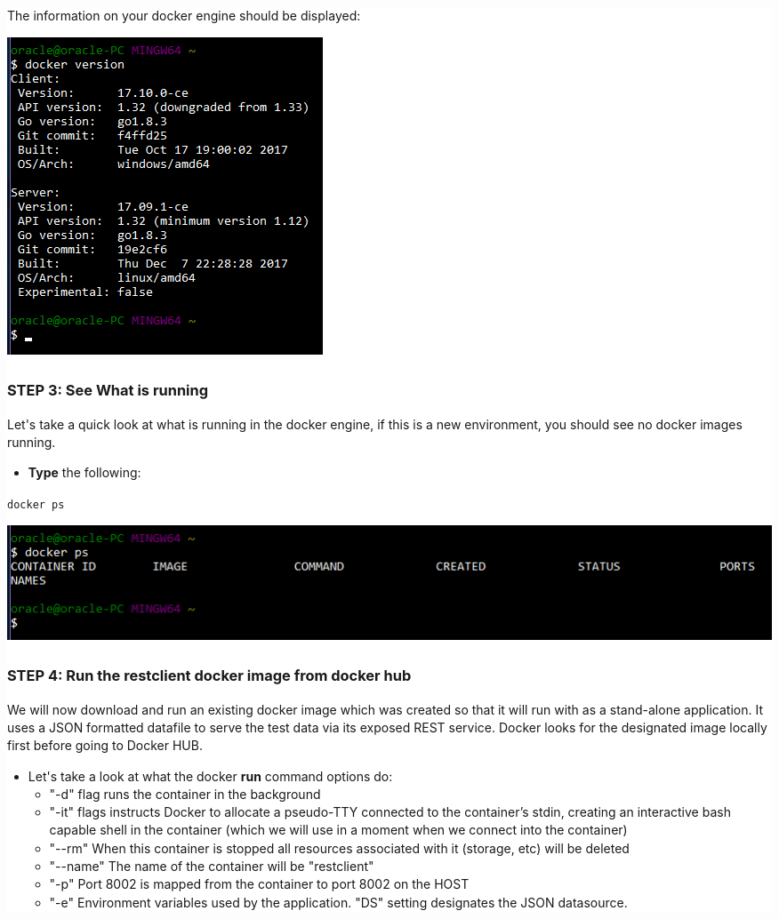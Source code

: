 The information on your docker engine should be displayed:

![](images/100Win/Picture100-2.png)

### **STEP 3**: See What is running

Let's take a quick look at what is running in the docker engine, if this is a new environment, you should see no docker images running.

- **Type** the following:

```
docker ps
```

![](images/100Win/Picture100-3.png)

### **STEP 4**: Run the restclient docker image from docker hub

We will now download and run an existing docker image which was created so that it will run with as a stand-alone application.  It uses a JSON formatted datafile to serve the test data via its exposed REST service. Docker looks for the designated image locally first before going to Docker HUB.

- Let's take a look at what the docker **run** command options do:
    - "-d" flag runs the container in the background
    - "-it" flags instructs Docker to allocate a pseudo-TTY connected to the
    container’s stdin, creating an interactive bash capable shell in the container (which we will use in a moment when we connect into the container)
    - "--rm" When this container is stopped all resources associated with it (storage, etc) will be deleted
    - "--name" The name of the container will be "restclient"
    - "-p" Port 8002 is mapped from the container to port 8002 on the HOST
    - "-e" Environment variables used by the application. "DS" setting designates the JSON datasource.
